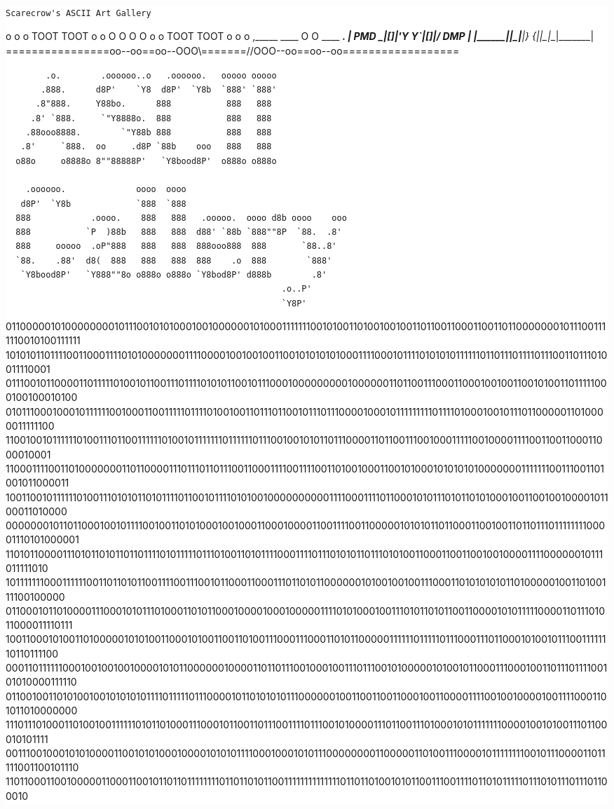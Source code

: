 
    Scarecrow's ASCII Art Gallery


 o  o  o  TOOT  TOOT  o  o O  O             O  O o  o  TOOT  TOOT  o  o  o
                ,_____  ____    O         O    ____  _____.
                | PMD \_|[]|_'__Y         Y__`_|[]|_/ DMP |
                |_______|__|_|__|}       {|__|_|__|_______|
================oo--oo==oo--OOO\\=======//OOO--oo==oo--oo==================



            .o.        .oooooo..o   .oooooo.   ooooo ooooo
           .888.      d8P'    `Y8  d8P'  `Y8b  `888' `888'
          .8"888.     Y88bo.      888           888   888
         .8' `888.     `"Y8888o.  888           888   888
        .88ooo8888.        `"Y88b 888           888   888
       .8'     `888.  oo     .d8P `88b    ooo   888   888
      o88o     o8888o 8""88888P'   `Y8bood8P'  o888o o888o

        .oooooo.              oooo  oooo
       d8P'  `Y8b             `888  `888
      888            .oooo.    888   888   .ooooo.  oooo d8b oooo    ooo
      888           `P  )88b   888   888  d88' `88b `888""8P  `88.  .8'
      888     ooooo  .oP"888   888   888  888ooo888  888       `88..8'
      `88.    .88'  d8(  888   888   888  888    .o  888        `888'
       `Y8bood8P'   `Y888""8o o888o o888o `Y8bod8P' d888b        .8'
                                                           .o..P'
                                                           `Y8P'


0110000010100000000101110010101000100100000010100011111110010100110100100100110110011000110011011000000010111001111110010100111111
1010101101111001100011110101000000011110000100100100110010101010100011110001011110101010111111011011101111011100110111010011110001
0111001011000011011111010010110011101111010101100101110001000000000100000011011001110001100010010011001010011011111000100100010100
0101110001000101111110010001100111110111101001001101110110010111011100001000101111111110111101000100101110110000011010000011111100
1100100101111110100111011001111110100101111111011111101110010010101101110000110110011100100011111001000011110011001100011000010001
1100011110011010000000110110000111011101101110011000111100111100110100100011001010001010101010000000111111100111001101001011000011
1001100101111110100111010101101011110110010111101010010000000000111100011110110001010111010110101000100110010010000101100011010000
0000000101101100010010111100100110101000100100011000100001100111100110000010101011011000110010011011011101111111100001110101000001
1101011000011101011010110110111101011111011101001101011110001111011101010110111010100110001100110010010000111100000010111011111010
1011111110001111110011011010110011110011100101100011000111011010110000001010010010011100011010101010110100000100110100111100100000
0110001011010000111000101011101000110101100010000100010000011110101000100111010110101100110000101011111000011011101011000011110111
1001100010100110100000101010011000101001100110100111000111000110101100000111111011111011100011101100010100101110011111110110111100
0001101111110001001001001000010101100000010000110110111001000100111011100101000001010010110001110001001101110111100101010000111110
0110010011010100100101010101111011111011100001011010101011100000010011001100110001001100001111001001000010011110001101011010000000
1110111010001101001001111110101101000111000101100110111001111011100101000011101100111010001010111111100001001010011101100010101111
0011100100010101000011001010100010000101010111100010001010111000000001100000110100111000010111111110010111000011011111001100101110
1101100011001000001100011001011011011111111011011010110011111111111111011011010010101100111001111011010111110111010111011101100010